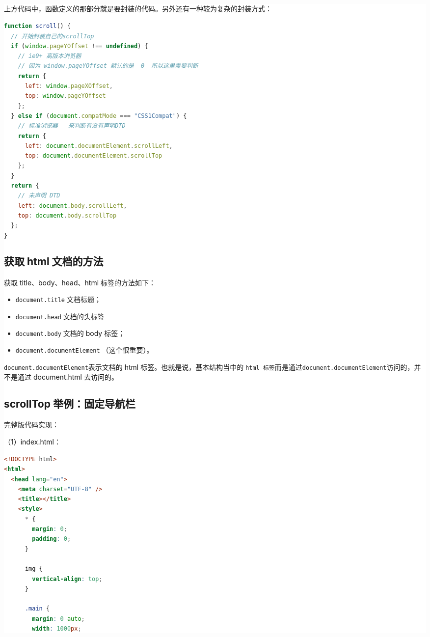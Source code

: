 上方代码中，函数定义的那部分就是要封装的代码。另外还有一种较为复杂的封装方式：

```javascript
function scroll() {
  // 开始封装自己的scrollTop
  if (window.pageYOffset !== undefined) {
    // ie9+ 高版本浏览器
    // 因为 window.pageYOffset 默认的是  0  所以这里需要判断
    return {
      left: window.pageXOffset,
      top: window.pageYOffset
    };
  } else if (document.compatMode === "CSS1Compat") {
    // 标准浏览器   来判断有没有声明DTD
    return {
      left: document.documentElement.scrollLeft,
      top: document.documentElement.scrollTop
    };
  }
  return {
    // 未声明 DTD
    left: document.body.scrollLeft,
    top: document.body.scrollTop
  };
}
```

## 获取 html 文档的方法

获取 title、body、head、html 标签的方法如下：

- `document.title` 文档标题；

- `document.head` 文档的头标签

- `document.body` 文档的 body 标签；

- `document.documentElement` （这个很重要）。

`document.documentElement`表示文档的 html 标签。也就是说，基本结构当中的 `html 标签`而是通过`document.documentElement`访问的，并不是通过 document.html 去访问的。

## scrollTop 举例：固定导航栏

完整版代码实现：

（1）index.html：

```html
<!DOCTYPE html>
<html>
  <head lang="en">
    <meta charset="UTF-8" />
    <title></title>
    <style>
      * {
        margin: 0;
        padding: 0;
      }

      img {
        vertical-align: top;
      }

      .main {
        margin: 0 auto;
        width: 1000px;
```